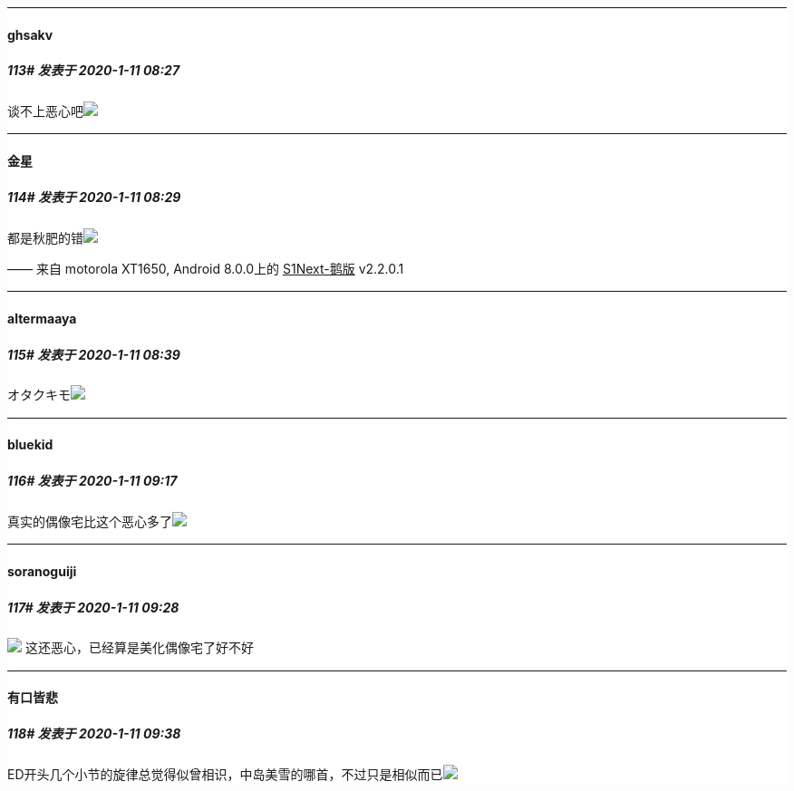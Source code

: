 
-----

####  ghsakv  
##### 113#       发表于 2020-1-11 08:27


谈不上恶心吧<img src="https://static.saraba1st.com/image/smiley/face2017/003.png" referrerpolicy="no-referrer">


-----

####  金星  
##### 114#       发表于 2020-1-11 08:29


都是秋肥的错<img src="https://static.saraba1st.com/image/smiley/face2017/067.png" referrerpolicy="no-referrer">

—— 来自 motorola XT1650, Android 8.0.0上的 [S1Next-鹅版](https://github.com/ykrank/S1-Next/releases) v2.2.0.1


-----

####  altermaaya  
##### 115#       发表于 2020-1-11 08:39


オタクキモ<img src="https://static.saraba1st.com/image/smiley/face2017/067.png" referrerpolicy="no-referrer">


-----

####  bluekid  
##### 116#       发表于 2020-1-11 09:17


真实的偶像宅比这个恶心多了<img src="https://static.saraba1st.com/image/smiley/face2017/067.png" referrerpolicy="no-referrer">


-----

####  soranoguiji  
##### 117#       发表于 2020-1-11 09:28


<img src="https://static.saraba1st.com/image/smiley/face2017/066.png" referrerpolicy="no-referrer"> 这还恶心，已经算是美化偶像宅了好不好


-----

####  有口皆悲  
##### 118#       发表于 2020-1-11 09:38


ED开头几个小节的旋律总觉得似曾相识，中岛美雪的哪首，不过只是相似而已<img src="https://static.saraba1st.com/image/smiley/face2017/068.png" referrerpolicy="no-referrer">
